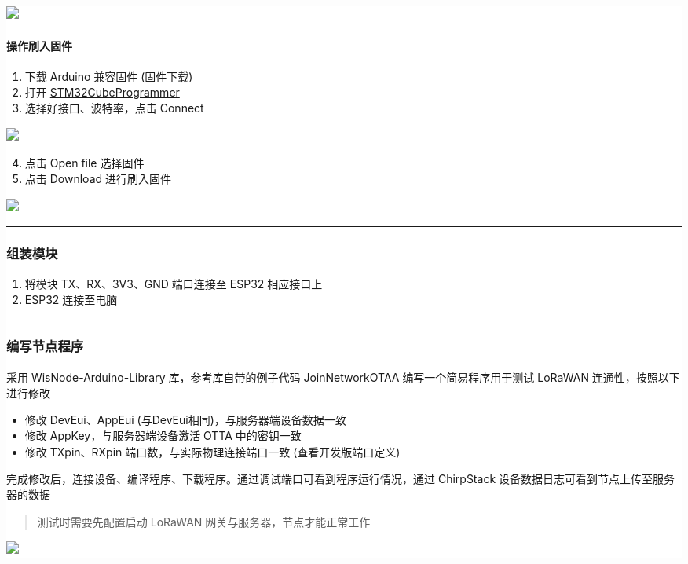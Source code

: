 ![](https://github.com/RAKWireless/WisNode-Arduino-Library/raw/master/Documents%20and%20tools/image/jump_boot.png)

#### 操作刷入固件

1. 下载 Arduino 兼容固件 [(固件下载)](https://github.com/RAKWireless/WisNode-Arduino-Library/tree/master/Documents%20and%20tools/WisNode-Arduino%20version-Firmware)
2. 打开 [STM32CubeProgrammer](https://www.st.com/zh/development-tools/stm32cubeprog.html)
3. 选择好接口、波特率，点击 Connect

![](https://github.com/RAKWireless/WisNode-Arduino-Library/raw/master/Documents%20and%20tools/image/connect_STM32cubeprogrammer.png)

4. 点击 Open file 选择固件
5. 点击 Download 进行刷入固件

![](https://github.com/RAKWireless/WisNode-Arduino-Library/raw/master/Documents%20and%20tools/image/burn_firmware.png)

---

### 组装模块

1. 将模块 TX、RX、3V3、GND 端口连接至 ESP32 相应接口上
2. ESP32 连接至电脑

---

### 编写节点程序

采用 [WisNode-Arduino-Library](https://github.com/RAKWireless/WisNode-Arduino-Library) 库，参考库自带的例子代码 [JoinNetworkOTAA](https://github.com/RAKWireless/WisNode-Arduino-Library/blob/master/Arduino-RAK811-Library/examples/JoinNetworkOTAA/JoinNetworkOTAA.ino) 编写一个简易程序用于测试 LoRaWAN 连通性，按照以下进行修改

- 修改 DevEui、AppEui (与DevEui相同)，与服务器端设备数据一致
- 修改 AppKey，与服务器端设备激活 OTTA 中的密钥一致
- 修改 TXpin、RXpin 端口数，与实际物理连接端口一致 (查看开发版端口定义)

完成修改后，连接设备、编译程序、下载程序。通过调试端口可看到程序运行情况，通过 ChirpStack 设备数据日志可看到节点上传至服务器的数据

> 测试时需要先配置启动 LoRaWAN 网关与服务器，节点才能正常工作

![](https://github.com/RAKWireless/WisNode-Arduino-Library/raw/master/Documents%20and%20tools/image/LoRaWAN_log.png)

